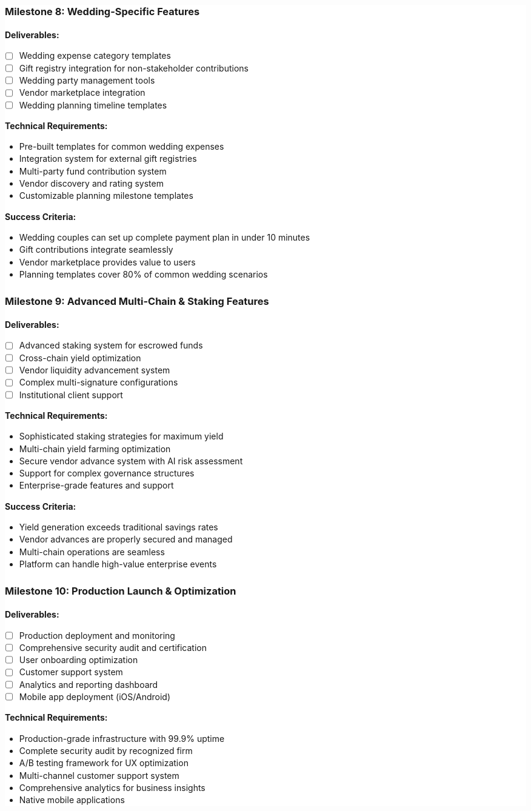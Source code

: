### Milestone 8: Wedding-Specific Features
**Deliverables:**
- [ ] Wedding expense category templates
- [ ] Gift registry integration for non-stakeholder contributions
- [ ] Wedding party management tools
- [ ] Vendor marketplace integration
- [ ] Wedding planning timeline templates

**Technical Requirements:**
- Pre-built templates for common wedding expenses
- Integration system for external gift registries
- Multi-party fund contribution system
- Vendor discovery and rating system
- Customizable planning milestone templates

**Success Criteria:**
- Wedding couples can set up complete payment plan in under 10 minutes
- Gift contributions integrate seamlessly
- Vendor marketplace provides value to users
- Planning templates cover 80% of common wedding scenarios

### Milestone 9: Advanced Multi-Chain & Staking Features
**Deliverables:**
- [ ] Advanced staking system for escrowed funds
- [ ] Cross-chain yield optimization
- [ ] Vendor liquidity advancement system
- [ ] Complex multi-signature configurations
- [ ] Institutional client support

**Technical Requirements:**
- Sophisticated staking strategies for maximum yield
- Multi-chain yield farming optimization
- Secure vendor advance system with AI risk assessment
- Support for complex governance structures
- Enterprise-grade features and support

**Success Criteria:**
- Yield generation exceeds traditional savings rates
- Vendor advances are properly secured and managed
- Multi-chain operations are seamless
- Platform can handle high-value enterprise events

### Milestone 10: Production Launch & Optimization
**Deliverables:**
- [ ] Production deployment and monitoring
- [ ] Comprehensive security audit and certification
- [ ] User onboarding optimization
- [ ] Customer support system
- [ ] Analytics and reporting dashboard
- [ ] Mobile app deployment (iOS/Android)

**Technical Requirements:**
- Production-grade infrastructure with 99.9% uptime
- Complete security audit by recognized firm
- A/B testing framework for UX optimization
- Multi-channel customer support system
- Comprehensive analytics for business insights
- Native mobile applications
